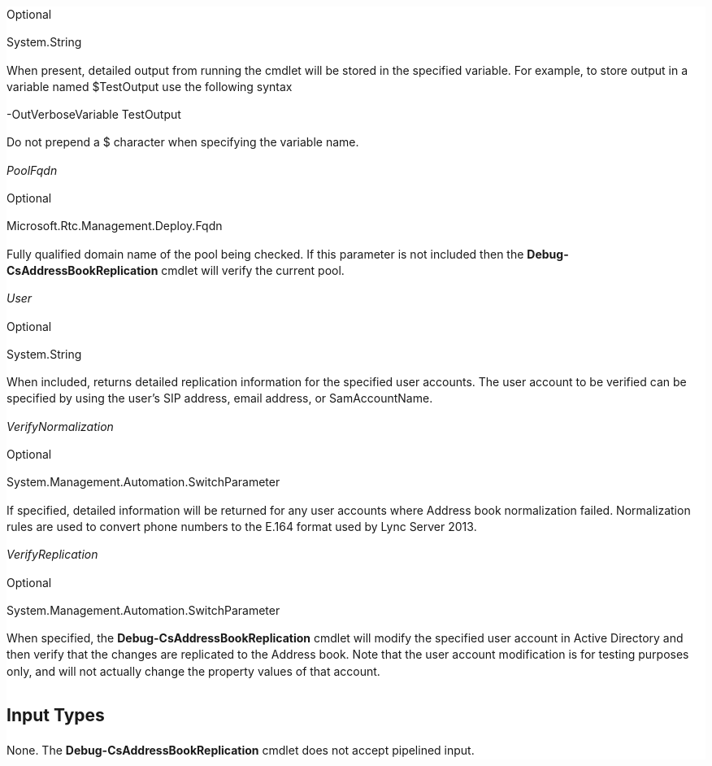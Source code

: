 <td><p>Optional</p></td>
<td><p>System.String</p></td>
<td><p>When present, detailed output from running the cmdlet will be stored in the specified variable. For example, to store output in a variable named $TestOutput use the following syntax</p>
<p>-OutVerboseVariable TestOutput</p>
<p>Do not prepend a $ character when specifying the variable name.</p></td>
</tr>
<tr class="odd">
<td><p><em>PoolFqdn</em></p></td>
<td><p>Optional</p></td>
<td><p>Microsoft.Rtc.Management.Deploy.Fqdn</p></td>
<td><p>Fully qualified domain name of the pool being checked. If this parameter is not included then the <strong>Debug-CsAddressBookReplication</strong> cmdlet will verify the current pool.</p></td>
</tr>
<tr class="even">
<td><p><em>User</em></p></td>
<td><p>Optional</p></td>
<td><p>System.String</p></td>
<td><p>When included, returns detailed replication information for the specified user accounts. The user account to be verified can be specified by using the user’s SIP address, email address, or SamAccountName.</p></td>
</tr>
<tr class="odd">
<td><p><em>VerifyNormalization</em></p></td>
<td><p>Optional</p></td>
<td><p>System.Management.Automation.SwitchParameter</p></td>
<td><p>If specified, detailed information will be returned for any user accounts where Address book normalization failed. Normalization rules are used to convert phone numbers to the E.164 format used by Lync Server 2013.</p></td>
</tr>
<tr class="even">
<td><p><em>VerifyReplication</em></p></td>
<td><p>Optional</p></td>
<td><p>System.Management.Automation.SwitchParameter</p></td>
<td><p>When specified, the <strong>Debug-CsAddressBookReplication</strong> cmdlet will modify the specified user account in Active Directory and then verify that the changes are replicated to the Address book. Note that the user account modification is for testing purposes only, and will not actually change the property values of that account.</p></td>
</tr>
</tbody>
</table>


</div>

<span id="InputTypes"></span>

<div>

## Input Types

None. The **Debug-CsAddressBookReplication** cmdlet does not accept pipelined input.
